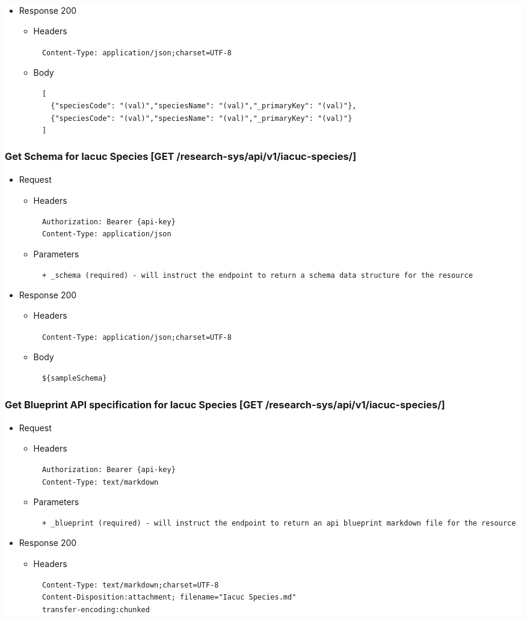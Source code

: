 
+ Response 200
    + Headers

            Content-Type: application/json;charset=UTF-8

    + Body
    
            [
              {"speciesCode": "(val)","speciesName": "(val)","_primaryKey": "(val)"},
              {"speciesCode": "(val)","speciesName": "(val)","_primaryKey": "(val)"}
            ]
			
### Get Schema for Iacuc Species [GET /research-sys/api/v1/iacuc-species/]
	 
+ Request

    + Headers

            Authorization: Bearer {api-key}
            Content-Type: application/json
    
    + Parameters

            + _schema (required) - will instruct the endpoint to return a schema data structure for the resource

+ Response 200
    + Headers

            Content-Type: application/json;charset=UTF-8

    + Body
    
            ${sampleSchema}
		
### Get Blueprint API specification for Iacuc Species [GET /research-sys/api/v1/iacuc-species/]
	 
+ Request

    + Headers

            Authorization: Bearer {api-key}
            Content-Type: text/markdown
    
    + Parameters
    
            + _blueprint (required) - will instruct the endpoint to return an api blueprint markdown file for the resource

+ Response 200
    + Headers

            Content-Type: text/markdown;charset=UTF-8
            Content-Disposition:attachment; filename="Iacuc Species.md"
            transfer-encoding:chunked

